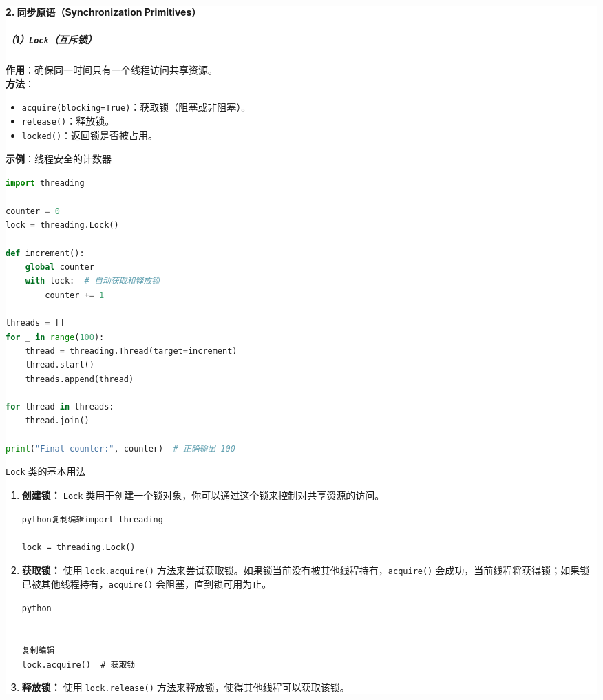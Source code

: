 
#### **2. 同步原语（Synchronization Primitives）**
##### **（1）`Lock`（互斥锁）**
**作用**：确保同一时间只有一个线程访问共享资源。  
**方法**：
- `acquire(blocking=True)`：获取锁（阻塞或非阻塞）。
- `release()`：释放锁。
- `locked()`：返回锁是否被占用。

**示例**：线程安全的计数器
```python
import threading

counter = 0
lock = threading.Lock()

def increment():
    global counter
    with lock:  # 自动获取和释放锁
        counter += 1

threads = []
for _ in range(100):
    thread = threading.Thread(target=increment)
    thread.start()
    threads.append(thread)

for thread in threads:
    thread.join()

print("Final counter:", counter)  # 正确输出 100
```

`Lock` 类的基本用法

1. **创建锁：** `Lock` 类用于创建一个锁对象，你可以通过这个锁来控制对共享资源的访问。

   ```
   python复制编辑import threading
   
   lock = threading.Lock()
   ```

2. **获取锁：** 使用 `lock.acquire()` 方法来尝试获取锁。如果锁当前没有被其他线程持有，`acquire()` 会成功，当前线程将获得锁；如果锁已被其他线程持有，`acquire()` 会阻塞，直到锁可用为止。

   ```
   python
   
   
   复制编辑
   lock.acquire()  # 获取锁
   ```

3. **释放锁：** 使用 `lock.release()` 方法来释放锁，使得其他线程可以获取该锁。
